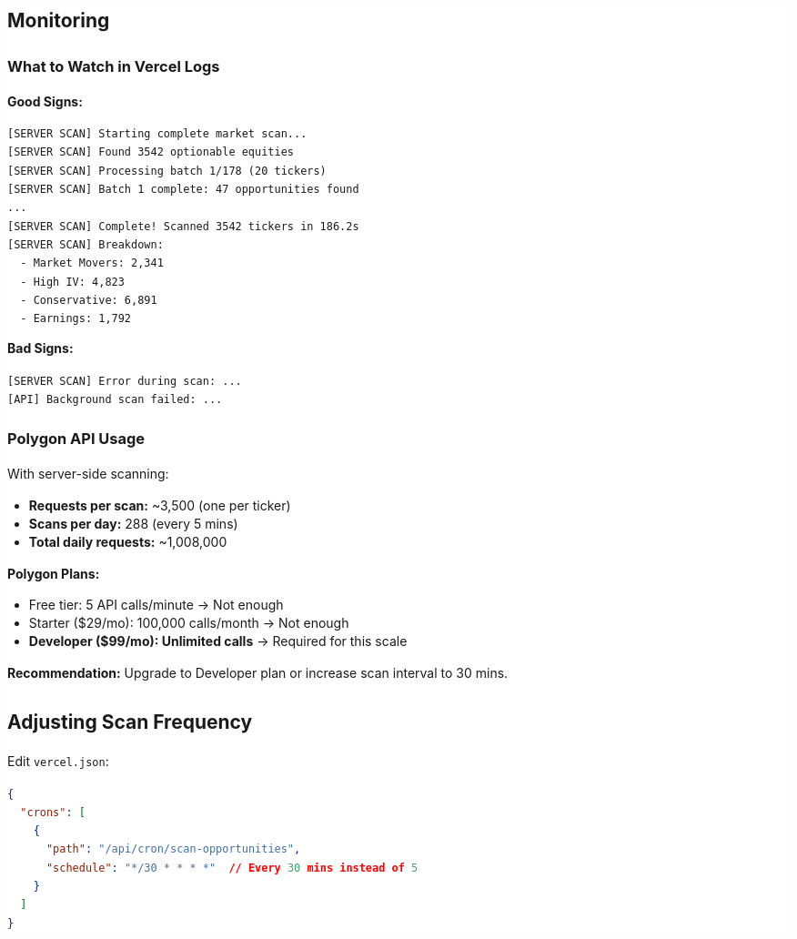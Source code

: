 ## Monitoring

### What to Watch in Vercel Logs

**Good Signs:**
```
[SERVER SCAN] Starting complete market scan...
[SERVER SCAN] Found 3542 optionable equities
[SERVER SCAN] Processing batch 1/178 (20 tickers)
[SERVER SCAN] Batch 1 complete: 47 opportunities found
...
[SERVER SCAN] Complete! Scanned 3542 tickers in 186.2s
[SERVER SCAN] Breakdown:
  - Market Movers: 2,341
  - High IV: 4,823
  - Conservative: 6,891
  - Earnings: 1,792
```

**Bad Signs:**
```
[SERVER SCAN] Error during scan: ...
[API] Background scan failed: ...
```

### Polygon API Usage

With server-side scanning:
- **Requests per scan:** ~3,500 (one per ticker)
- **Scans per day:** 288 (every 5 mins)
- **Total daily requests:** ~1,008,000

**Polygon Plans:**
- Free tier: 5 API calls/minute → Not enough
- Starter ($29/mo): 100,000 calls/month → Not enough
- **Developer ($99/mo): Unlimited calls** → Required for this scale

**Recommendation:** Upgrade to Developer plan or increase scan interval to 30 mins.

## Adjusting Scan Frequency

Edit `vercel.json`:

```json
{
  "crons": [
    {
      "path": "/api/cron/scan-opportunities",
      "schedule": "*/30 * * * *"  // Every 30 mins instead of 5
    }
  ]
}
```
